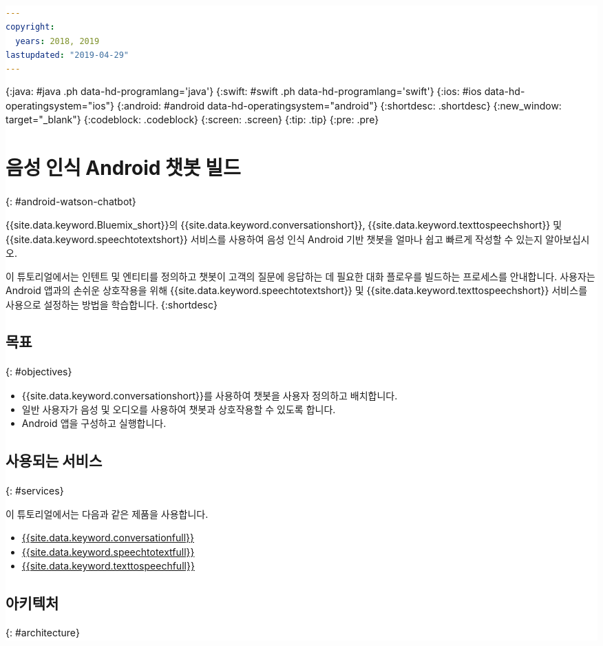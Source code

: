 ```yaml
---
copyright:
  years: 2018, 2019
lastupdated: "2019-04-29"
---
```


{:java: #java .ph data-hd-programlang='java'}
{:swift: #swift .ph data-hd-programlang='swift'}
{:ios: #ios data-hd-operatingsystem="ios"}
{:android: #android data-hd-operatingsystem="android"}
{:shortdesc: .shortdesc}
{:new_window: target="_blank"}
{:codeblock: .codeblock}
{:screen: .screen}
{:tip: .tip}
{:pre: .pre}

# 음성 인식 Android 챗봇 빌드
{: #android-watson-chatbot}

{{site.data.keyword.Bluemix_short}}의 {{site.data.keyword.conversationshort}}, {{site.data.keyword.texttospeechshort}} 및 {{site.data.keyword.speechtotextshort}} 서비스를 사용하여 음성 인식 Android 기반 챗봇을 얼마나 쉽고 빠르게 작성할 수 있는지 알아보십시오. 

이 튜토리얼에서는 인텐트 및 엔티티를 정의하고 챗봇이 고객의 질문에 응답하는 데 필요한 대화 플로우를 빌드하는 프로세스를 안내합니다. 사용자는 Android 앱과의 손쉬운 상호작용을 위해 {{site.data.keyword.speechtotextshort}} 및 {{site.data.keyword.texttospeechshort}} 서비스를 사용으로 설정하는 방법을 학습합니다.
{:shortdesc}

## 목표
{: #objectives}

- {{site.data.keyword.conversationshort}}를 사용하여 챗봇을 사용자 정의하고 배치합니다. 
- 일반 사용자가 음성 및 오디오를 사용하여 챗봇과 상호작용할 수 있도록 합니다. 
- Android 앱을 구성하고 실행합니다. 

## 사용되는 서비스
{: #services}

이 튜토리얼에서는 다음과 같은 제품을 사용합니다. 

- [{{site.data.keyword.conversationfull}}](https://{DomainName}/catalog/services/watson-assistant-formerly-conversation)
- [{{site.data.keyword.speechtotextfull}}](https://{DomainName}/catalog/services/speech-to-text)
- [{{site.data.keyword.texttospeechfull}}](https://{DomainName}/catalog/services/text-to-speech)

## 아키텍처
{: #architecture}
